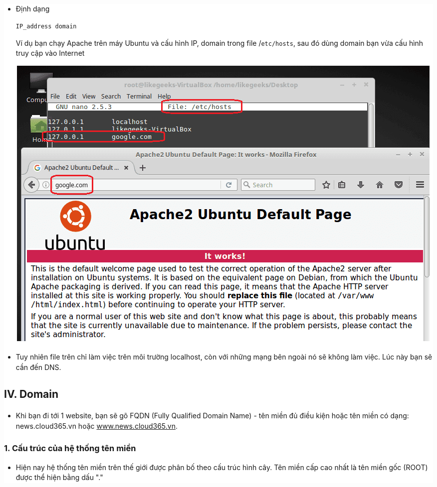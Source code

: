 - Định dạng
    ```
    IP_address domain
    ```

    Ví dụ bạn chạy Apache trên máy Ubuntu và cấu hình IP, domain trong file /`etc/hosts`, sau đó dùng domain bạn vừa cấu hình truy cập vào Internet

    <img src="..\images\Screenshot_2.png">

- Tuy nhiên file trên chỉ làm việc trên môi trường localhost, còn với những mạng bên ngoài nó sẽ không làm việc. Lúc này bạn sẽ cần đến DNS.

## IV. Domain
- Khi bạn đi tới 1 website, bạn sẽ gõ FQDN (Fully Qualified Domain Name) - tên miền đủ điều kiện hoặc tên miền có dạng: news.cloud365.vn hoặc www.news.cloud365.vn.

### 1. Cấu trúc của hệ thống tên miền
- Hiện nay hệ thống tên miền trên thế giới được phân bố theo cấu trúc hình cây. Tên miền cấp cao nhất là tên miền gốc (ROOT) được thể hiện bằng dấu "."
